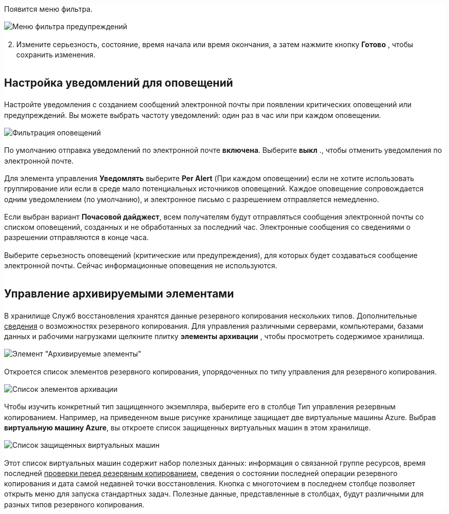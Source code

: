   Появится меню фильтра.

   ![Меню фильтра предупреждений](./media/backup-azure-manage-windows-server/filter-alert-menu.png)

2. Измените серьезность, состояние, время начала или время окончания, а затем нажмите кнопку **Готово** , чтобы сохранить изменения.

## <a name="configuring-notifications-for-alerts"></a>Настройка уведомлений для оповещений

Настройте уведомления с созданием сообщений электронной почты при появлении критических оповещений или предупреждений. Вы можете выбрать частоту уведомлений: один раз в час или при каждом оповещении.

   ![Фильтрация оповещений](./media/backup-azure-manage-windows-server/configure-notification.png)

По умолчанию отправка уведомлений по электронной почте **включена**. Выберите **выкл** ., чтобы отменить уведомления по электронной почте.

Для элемента управления **Уведомлять** выберите **Per Alert** (При каждом оповещении) если не хотите использовать группирование или если в среде мало потенциальных источников оповещений. Каждое оповещение сопровождается одним уведомлением (по умолчанию), и электронное письмо с разрешением отправляется немедленно.

Если выбран вариант **Почасовой дайджест**, всем получателям будут отправляться сообщения электронной почты со списком оповещений, созданных и не обработанных за последний час. Электронные сообщения со сведениями о разрешении отправляются в конце часа.

Выберите серьезность оповещений (критические или предупреждения), для которых будет создаваться сообщение электронной почты. Сейчас информационные оповещения не используются.

## <a name="manage-backup-items"></a>Управление архивируемыми элементами

В хранилище Служб восстановления хранятся данные резервного копирования нескольких типов. Дополнительные [сведения](backup-overview.md#what-can-i-back-up) о возможностях резервного копирования. Для управления различными серверами, компьютерами, базами данных и рабочими нагрузками щелкните плитку **элементы архивации** , чтобы просмотреть содержимое хранилища.

![Элемент "Архивируемые элементы"](./media/backup-azure-manage-windows-server/backup-items.png)

Откроется список элементов резервного копирования, упорядоченных по типу управления для резервного копирования.

![Список элементов архивации](./media/backup-azure-manage-windows-server/list-backup-items.png)

Чтобы изучить конкретный тип защищенного экземпляра, выберите его в столбце Тип управления резервным копированием. Например, на приведенном выше рисунке хранилище защищает две виртуальные машины Azure. Выбрав **виртуальную машину Azure**, вы откроете список защищенных виртуальных машин в этом хранилище.

![Список защищенных виртуальных машин](./media/backup-azure-manage-windows-server/list-of-protected-virtual-machines.png)

Этот список виртуальных машин содержит набор полезных данных: информация о связанной группе ресурсов, время последней [проверки перед резервным копированием](#backup-pre-check-status), сведения о состоянии последней операции резервного копирования и дата самой недавней точки восстановления. Кнопка с многоточием в последнем столбце позволяет открыть меню для запуска стандартных задач. Полезные данные, представленные в столбцах, будут различными для разных типов резервного копирования.
